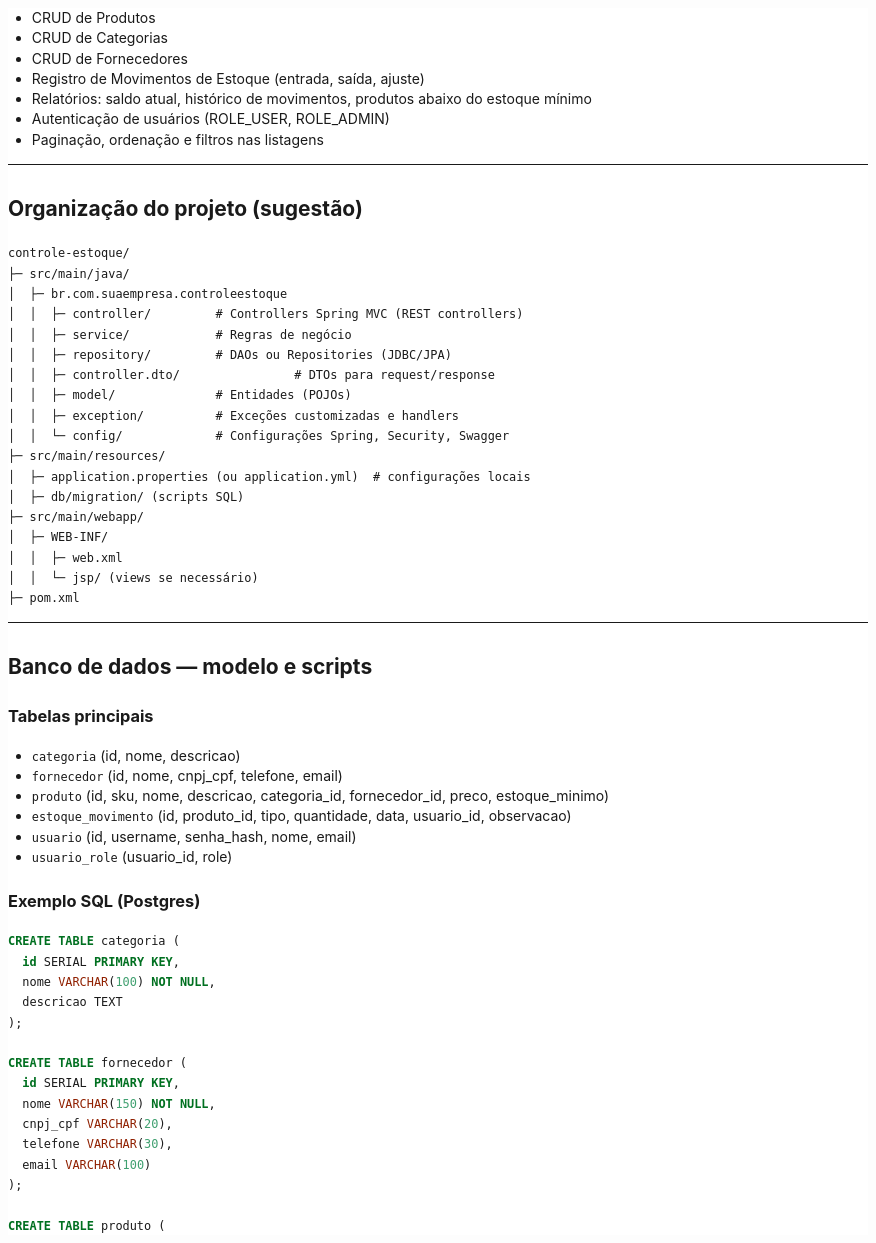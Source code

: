 * CRUD de Produtos
* CRUD de Categorias
* CRUD de Fornecedores
* Registro de Movimentos de Estoque (entrada, saída, ajuste)
* Relatórios: saldo atual, histórico de movimentos, produtos abaixo do estoque mínimo
* Autenticação de usuários (ROLE\_USER, ROLE\_ADMIN)
* Paginação, ordenação e filtros nas listagens

---

## Organização do projeto (sugestão)

```
controle-estoque/
├─ src/main/java/
│  ├─ br.com.suaempresa.controleestoque
│  │  ├─ controller/         # Controllers Spring MVC (REST controllers)
│  │  ├─ service/            # Regras de negócio
│  │  ├─ repository/         # DAOs ou Repositories (JDBC/JPA)
│  │  ├─ controller.dto/                # DTOs para request/response
│  │  ├─ model/              # Entidades (POJOs)
│  │  ├─ exception/          # Exceções customizadas e handlers
│  │  └─ config/             # Configurações Spring, Security, Swagger
├─ src/main/resources/
│  ├─ application.properties (ou application.yml)  # configurações locais
│  ├─ db/migration/ (scripts SQL)
├─ src/main/webapp/
│  ├─ WEB-INF/
│  │  ├─ web.xml
│  │  └─ jsp/ (views se necessário)
├─ pom.xml
```

---

## Banco de dados — modelo e scripts

### Tabelas principais

* `categoria` (id, nome, descricao)
* `fornecedor` (id, nome, cnpj\_cpf, telefone, email)
* `produto` (id, sku, nome, descricao, categoria\_id, fornecedor\_id, preco, estoque\_minimo)
* `estoque_movimento` (id, produto\_id, tipo, quantidade, data, usuario\_id, observacao)
* `usuario` (id, username, senha\_hash, nome, email)
* `usuario_role` (usuario\_id, role)

### Exemplo SQL (Postgres)

```sql
CREATE TABLE categoria (
  id SERIAL PRIMARY KEY,
  nome VARCHAR(100) NOT NULL,
  descricao TEXT
);

CREATE TABLE fornecedor (
  id SERIAL PRIMARY KEY,
  nome VARCHAR(150) NOT NULL,
  cnpj_cpf VARCHAR(20),
  telefone VARCHAR(30),
  email VARCHAR(100)
);

CREATE TABLE produto (
```